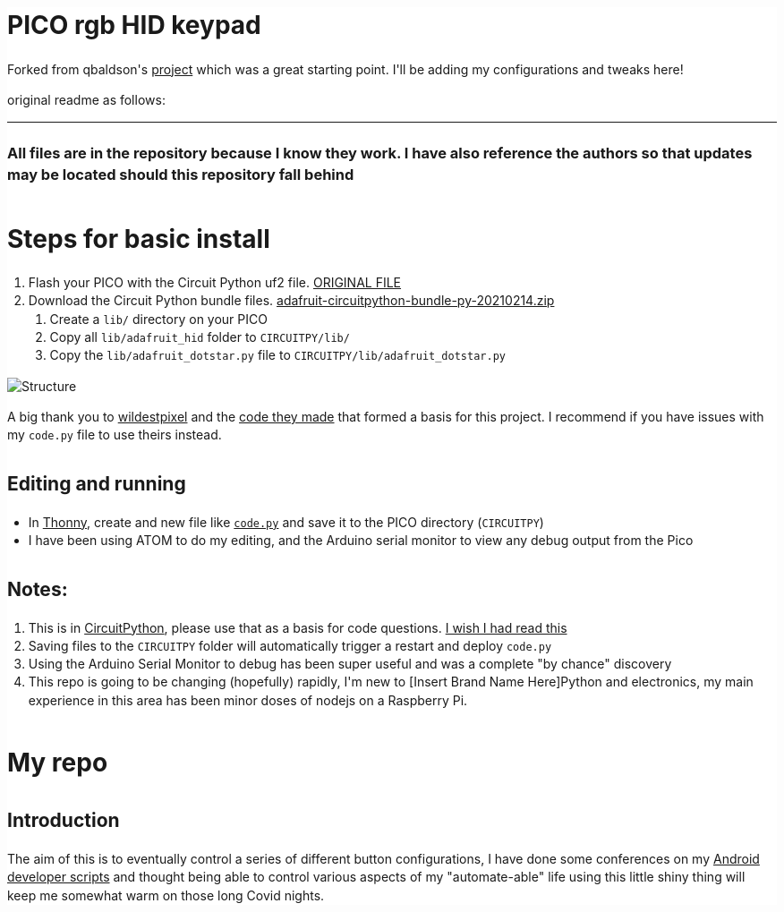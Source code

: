 # PICO rgb HID keypad

Forked from qbaldson's [project](https://github.com/qbalsdon/pico_rgb_keypad_hid) which was a great starting point. I'll be adding my configurations and tweaks here!

original readme as follows:
___

### All files are in the repository because I know they work. I have also reference the authors so that updates may be located should this repository fall behind

# Steps for basic install

1. Flash your PICO with the Circuit Python uf2 file. [ORIGINAL FILE][UF2]
1. Download the Circuit Python bundle files. [adafruit-circuitpython-bundle-py-20210214.zip][BUNDLE_FILES]
   1. Create a `lib/` directory on your PICO
   1. Copy all `lib/adafruit_hid` folder to `CIRCUITPY/lib/`
   1. Copy the `lib/adafruit_dotstar.py` file to `CIRCUITPY/lib/adafruit_dotstar.py`

![Structure](readme_images/directory.png)

A big thank you to [wildestpixel][WILDESTPIXEL] and the [code they made][CODEPY] that formed a basis for this project. I recommend if you have issues with my `code.py` file to use theirs instead.

## Editing and running

- In [Thonny][THONNY], create and new file like [`code.py`][CODEPY] and save it to the PICO directory (`CIRCUITPY`)
- I have been using ATOM to do my editing, and the Arduino serial monitor to view any debug output from the Pico

## Notes:

1. This is in [CircuitPython][CIRCUITPYTHON], please use that as a basis for code questions. [I wish I had read this][WHAT_IS_CIRCUITPYTHON]
1. Saving files to the `CIRCUITPY` folder will automatically trigger a restart and deploy `code.py`
1. Using the Arduino Serial Monitor to debug has been super useful and was a complete "by chance" discovery
1. This repo is going to be changing (hopefully) rapidly, I'm new to [Insert Brand Name Here]Python and electronics, my main experience in this area has been minor doses of nodejs on a Raspberry Pi.

# My repo

## Introduction

The aim of this is to eventually control a series of different button configurations, I have done some conferences on my [Android developer scripts][TALOS] and thought being able to control various aspects of my "automate-able" life using this little shiny thing will keep me somewhat warm on those long Covid nights.


[UF2]: https://circuitpython.org/board/raspberry_pi_pico/
[BUNDLE_FILES]: https://github.com/adafruit/Adafruit_CircuitPython_Bundle/releases
[CODEPY]: https://gist.github.com/wildestpixel/6b684b8bc886392f7c4c57015fab3d97
[THONNY]: https://thonny.org/
[THINGIVERSE_CASE]: https://www.thingiverse.com/thing:4761251
[WILDESTPIXEL]: https://github.com/wildestpixel]
[CIRCUITPYTHON]: https://circuitpython.org/
[TALOS]: https://github.com/qbalsdon/talos
[PICO]: https://www.raspberrypi.org/documentation/pico/getting-started/
[KEYPAD]: https://shop.pimoroni.com/products/pico-rgb-keypad-base
[PICO_DISPLAY]: https://shop.pimoroni.com/products/pico-display-pack
[LINE38]: https://github.com/qbalsdon/pico_rgb_keypad_hid/blob/8f63c366559465032fa30e0789f4867cd539c37c/code.py#L38
[ADAFRUIT_DISPLAYIO]: https://learn.adafruit.com/circuitpython-display-support-using-displayio/examples
[ADAFRUIT_HID]: https://github.com/adafruit/Adafruit_CircuitPython_HID/blob/master/adafruit_hid/
[ADAFRUIT_FONTS]: https://learn.adafruit.com/custom-fonts-for-pyportal-circuitpython-display
[ADAFRUIT_HID_CODES]: https://github.com/adafruit/Adafruit_CircuitPython_HID/blob/master/adafruit_hid/keycode.py
[ADAFRUIT_MIDI]: https://learn.adafruit.com/cpx-midi-controller/circuitpython
[DISPLAY_BREAKOUT]: https://shop.pimoroni.com/products/1-3-spi-colour-lcd-240x240-breakout
[DATA_LOGGER]: https://learn.adafruit.com/getting-started-with-raspberry-pi-pico-circuitpython/data-logger
[WHAT_IS_CIRCUITPYTHON]: https://learn.adafruit.com/getting-started-with-raspberry-pi-pico-circuitpython/micropython-or-circuitpython
[BLOG_RGB_ROTARY_ENCODER]: https://qbalsdon.github.io/circuitpython/rotary-encoder/python/led/2021/02/27/rgb-rotary-encoder.html